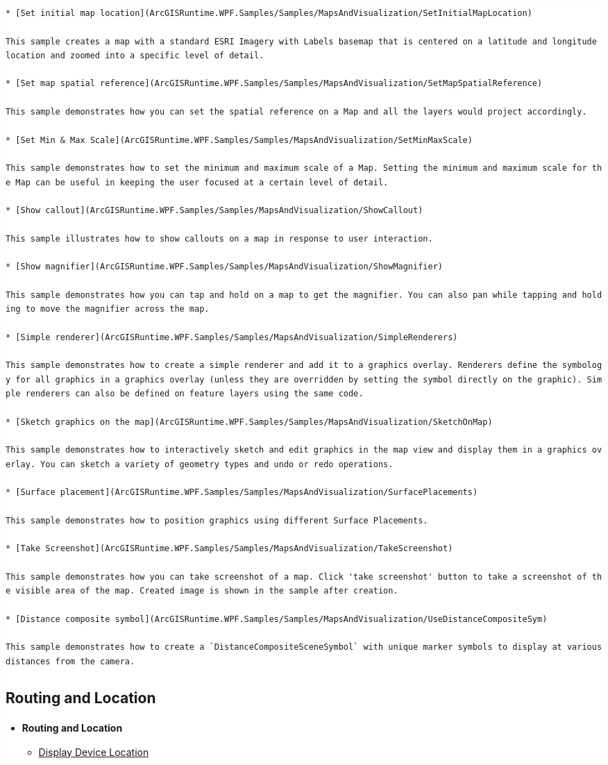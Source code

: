     * [Set initial map location](ArcGISRuntime.WPF.Samples/Samples/MapsAndVisualization/SetInitialMapLocation)

    This sample creates a map with a standard ESRI Imagery with Labels basemap that is centered on a latitude and longitude location and zoomed into a specific level of detail.

    * [Set map spatial reference](ArcGISRuntime.WPF.Samples/Samples/MapsAndVisualization/SetMapSpatialReference)

    This sample demonstrates how you can set the spatial reference on a Map and all the layers would project accordingly.

    * [Set Min & Max Scale](ArcGISRuntime.WPF.Samples/Samples/MapsAndVisualization/SetMinMaxScale)

    This sample demonstrates how to set the minimum and maximum scale of a Map. Setting the minimum and maximum scale for the Map can be useful in keeping the user focused at a certain level of detail.

    * [Show callout](ArcGISRuntime.WPF.Samples/Samples/MapsAndVisualization/ShowCallout)

    This sample illustrates how to show callouts on a map in response to user interaction.

    * [Show magnifier](ArcGISRuntime.WPF.Samples/Samples/MapsAndVisualization/ShowMagnifier)

    This sample demonstrates how you can tap and hold on a map to get the magnifier. You can also pan while tapping and holding to move the magnifier across the map.

    * [Simple renderer](ArcGISRuntime.WPF.Samples/Samples/MapsAndVisualization/SimpleRenderers)

    This sample demonstrates how to create a simple renderer and add it to a graphics overlay. Renderers define the symbology for all graphics in a graphics overlay (unless they are overridden by setting the symbol directly on the graphic). Simple renderers can also be defined on feature layers using the same code.

    * [Sketch graphics on the map](ArcGISRuntime.WPF.Samples/Samples/MapsAndVisualization/SketchOnMap)

    This sample demonstrates how to interactively sketch and edit graphics in the map view and display them in a graphics overlay. You can sketch a variety of geometry types and undo or redo operations.

    * [Surface placement](ArcGISRuntime.WPF.Samples/Samples/MapsAndVisualization/SurfacePlacements)

    This sample demonstrates how to position graphics using different Surface Placements.

    * [Take Screenshot](ArcGISRuntime.WPF.Samples/Samples/MapsAndVisualization/TakeScreenshot)

    This sample demonstrates how you can take screenshot of a map. Click 'take screenshot' button to take a screenshot of the visible area of the map. Created image is shown in the sample after creation.

    * [Distance composite symbol](ArcGISRuntime.WPF.Samples/Samples/MapsAndVisualization/UseDistanceCompositeSym)

    This sample demonstrates how to create a `DistanceCompositeSceneSymbol` with unique marker symbols to display at various distances from the camera.

## Routing and Location


- **Routing and Location**

    * [Display Device Location](ArcGISRuntime.WPF.Samples/Samples/RoutingAndLocation/DisplayDeviceLocation)
